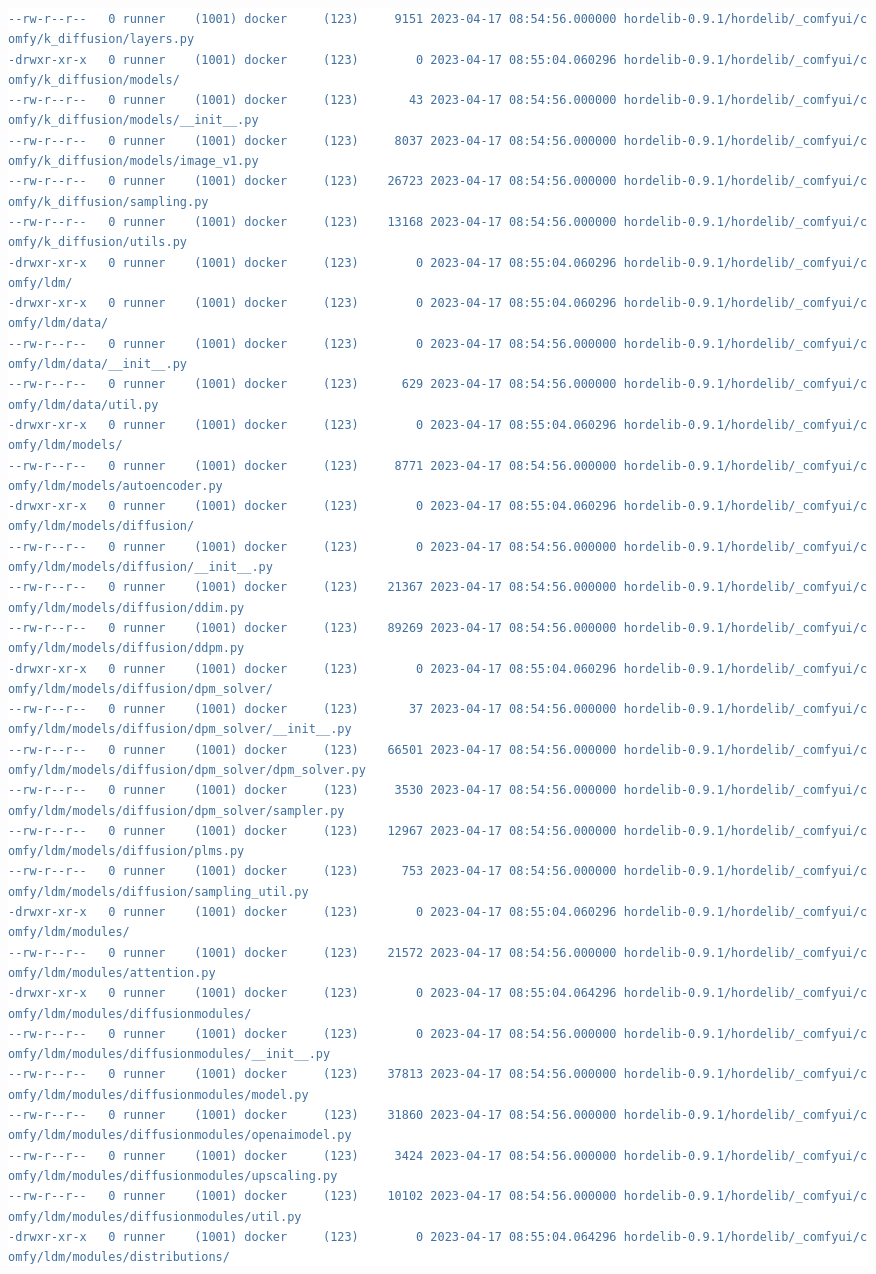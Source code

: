 ```diff
--rw-r--r--   0 runner    (1001) docker     (123)     9151 2023-04-17 08:54:56.000000 hordelib-0.9.1/hordelib/_comfyui/comfy/k_diffusion/layers.py
-drwxr-xr-x   0 runner    (1001) docker     (123)        0 2023-04-17 08:55:04.060296 hordelib-0.9.1/hordelib/_comfyui/comfy/k_diffusion/models/
--rw-r--r--   0 runner    (1001) docker     (123)       43 2023-04-17 08:54:56.000000 hordelib-0.9.1/hordelib/_comfyui/comfy/k_diffusion/models/__init__.py
--rw-r--r--   0 runner    (1001) docker     (123)     8037 2023-04-17 08:54:56.000000 hordelib-0.9.1/hordelib/_comfyui/comfy/k_diffusion/models/image_v1.py
--rw-r--r--   0 runner    (1001) docker     (123)    26723 2023-04-17 08:54:56.000000 hordelib-0.9.1/hordelib/_comfyui/comfy/k_diffusion/sampling.py
--rw-r--r--   0 runner    (1001) docker     (123)    13168 2023-04-17 08:54:56.000000 hordelib-0.9.1/hordelib/_comfyui/comfy/k_diffusion/utils.py
-drwxr-xr-x   0 runner    (1001) docker     (123)        0 2023-04-17 08:55:04.060296 hordelib-0.9.1/hordelib/_comfyui/comfy/ldm/
-drwxr-xr-x   0 runner    (1001) docker     (123)        0 2023-04-17 08:55:04.060296 hordelib-0.9.1/hordelib/_comfyui/comfy/ldm/data/
--rw-r--r--   0 runner    (1001) docker     (123)        0 2023-04-17 08:54:56.000000 hordelib-0.9.1/hordelib/_comfyui/comfy/ldm/data/__init__.py
--rw-r--r--   0 runner    (1001) docker     (123)      629 2023-04-17 08:54:56.000000 hordelib-0.9.1/hordelib/_comfyui/comfy/ldm/data/util.py
-drwxr-xr-x   0 runner    (1001) docker     (123)        0 2023-04-17 08:55:04.060296 hordelib-0.9.1/hordelib/_comfyui/comfy/ldm/models/
--rw-r--r--   0 runner    (1001) docker     (123)     8771 2023-04-17 08:54:56.000000 hordelib-0.9.1/hordelib/_comfyui/comfy/ldm/models/autoencoder.py
-drwxr-xr-x   0 runner    (1001) docker     (123)        0 2023-04-17 08:55:04.060296 hordelib-0.9.1/hordelib/_comfyui/comfy/ldm/models/diffusion/
--rw-r--r--   0 runner    (1001) docker     (123)        0 2023-04-17 08:54:56.000000 hordelib-0.9.1/hordelib/_comfyui/comfy/ldm/models/diffusion/__init__.py
--rw-r--r--   0 runner    (1001) docker     (123)    21367 2023-04-17 08:54:56.000000 hordelib-0.9.1/hordelib/_comfyui/comfy/ldm/models/diffusion/ddim.py
--rw-r--r--   0 runner    (1001) docker     (123)    89269 2023-04-17 08:54:56.000000 hordelib-0.9.1/hordelib/_comfyui/comfy/ldm/models/diffusion/ddpm.py
-drwxr-xr-x   0 runner    (1001) docker     (123)        0 2023-04-17 08:55:04.060296 hordelib-0.9.1/hordelib/_comfyui/comfy/ldm/models/diffusion/dpm_solver/
--rw-r--r--   0 runner    (1001) docker     (123)       37 2023-04-17 08:54:56.000000 hordelib-0.9.1/hordelib/_comfyui/comfy/ldm/models/diffusion/dpm_solver/__init__.py
--rw-r--r--   0 runner    (1001) docker     (123)    66501 2023-04-17 08:54:56.000000 hordelib-0.9.1/hordelib/_comfyui/comfy/ldm/models/diffusion/dpm_solver/dpm_solver.py
--rw-r--r--   0 runner    (1001) docker     (123)     3530 2023-04-17 08:54:56.000000 hordelib-0.9.1/hordelib/_comfyui/comfy/ldm/models/diffusion/dpm_solver/sampler.py
--rw-r--r--   0 runner    (1001) docker     (123)    12967 2023-04-17 08:54:56.000000 hordelib-0.9.1/hordelib/_comfyui/comfy/ldm/models/diffusion/plms.py
--rw-r--r--   0 runner    (1001) docker     (123)      753 2023-04-17 08:54:56.000000 hordelib-0.9.1/hordelib/_comfyui/comfy/ldm/models/diffusion/sampling_util.py
-drwxr-xr-x   0 runner    (1001) docker     (123)        0 2023-04-17 08:55:04.060296 hordelib-0.9.1/hordelib/_comfyui/comfy/ldm/modules/
--rw-r--r--   0 runner    (1001) docker     (123)    21572 2023-04-17 08:54:56.000000 hordelib-0.9.1/hordelib/_comfyui/comfy/ldm/modules/attention.py
-drwxr-xr-x   0 runner    (1001) docker     (123)        0 2023-04-17 08:55:04.064296 hordelib-0.9.1/hordelib/_comfyui/comfy/ldm/modules/diffusionmodules/
--rw-r--r--   0 runner    (1001) docker     (123)        0 2023-04-17 08:54:56.000000 hordelib-0.9.1/hordelib/_comfyui/comfy/ldm/modules/diffusionmodules/__init__.py
--rw-r--r--   0 runner    (1001) docker     (123)    37813 2023-04-17 08:54:56.000000 hordelib-0.9.1/hordelib/_comfyui/comfy/ldm/modules/diffusionmodules/model.py
--rw-r--r--   0 runner    (1001) docker     (123)    31860 2023-04-17 08:54:56.000000 hordelib-0.9.1/hordelib/_comfyui/comfy/ldm/modules/diffusionmodules/openaimodel.py
--rw-r--r--   0 runner    (1001) docker     (123)     3424 2023-04-17 08:54:56.000000 hordelib-0.9.1/hordelib/_comfyui/comfy/ldm/modules/diffusionmodules/upscaling.py
--rw-r--r--   0 runner    (1001) docker     (123)    10102 2023-04-17 08:54:56.000000 hordelib-0.9.1/hordelib/_comfyui/comfy/ldm/modules/diffusionmodules/util.py
-drwxr-xr-x   0 runner    (1001) docker     (123)        0 2023-04-17 08:55:04.064296 hordelib-0.9.1/hordelib/_comfyui/comfy/ldm/modules/distributions/
```
